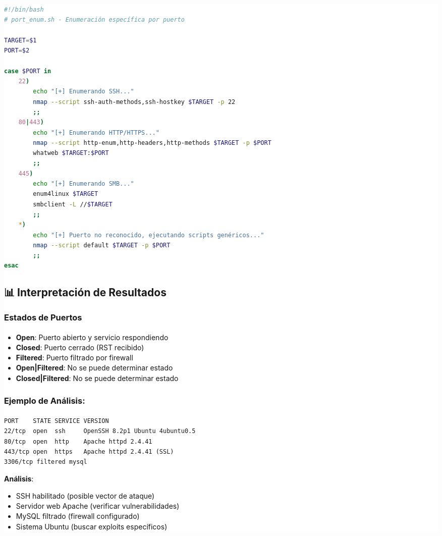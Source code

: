 ```bash
#!/bin/bash
# port_enum.sh - Enumeración específica por puerto

TARGET=$1
PORT=$2

case $PORT in
    22)
        echo "[+] Enumerando SSH..."
        nmap --script ssh-auth-methods,ssh-hostkey $TARGET -p 22
        ;;
    80|443)
        echo "[+] Enumerando HTTP/HTTPS..."
        nmap --script http-enum,http-headers,http-methods $TARGET -p $PORT
        whatweb $TARGET:$PORT
        ;;
    445)
        echo "[+] Enumerando SMB..."
        enum4linux $TARGET
        smbclient -L //$TARGET
        ;;
    *)
        echo "[+] Puerto no reconocido, ejecutando scripts genéricos..."
        nmap --script default $TARGET -p $PORT
        ;;
esac
```

## 📊 Interpretación de Resultados

### Estados de Puertos

- **Open**: Puerto abierto y servicio respondiendo
- **Closed**: Puerto cerrado (RST recibido)
- **Filtered**: Puerto filtrado por firewall
- **Open|Filtered**: No se puede determinar estado
- **Closed|Filtered**: No se puede determinar estado

### Ejemplo de Análisis:

```
PORT    STATE SERVICE VERSION
22/tcp  open  ssh     OpenSSH 8.2p1 Ubuntu 4ubuntu0.5
80/tcp  open  http    Apache httpd 2.4.41
443/tcp open  https   Apache httpd 2.4.41 (SSL)
3306/tcp filtered mysql
```

**Análisis**:
- SSH habilitado (posible vector de ataque)
- Servidor web Apache (verificar vulnerabilidades)
- MySQL filtrado (firewall configurado)
- Sistema Ubuntu (buscar exploits específicos)
